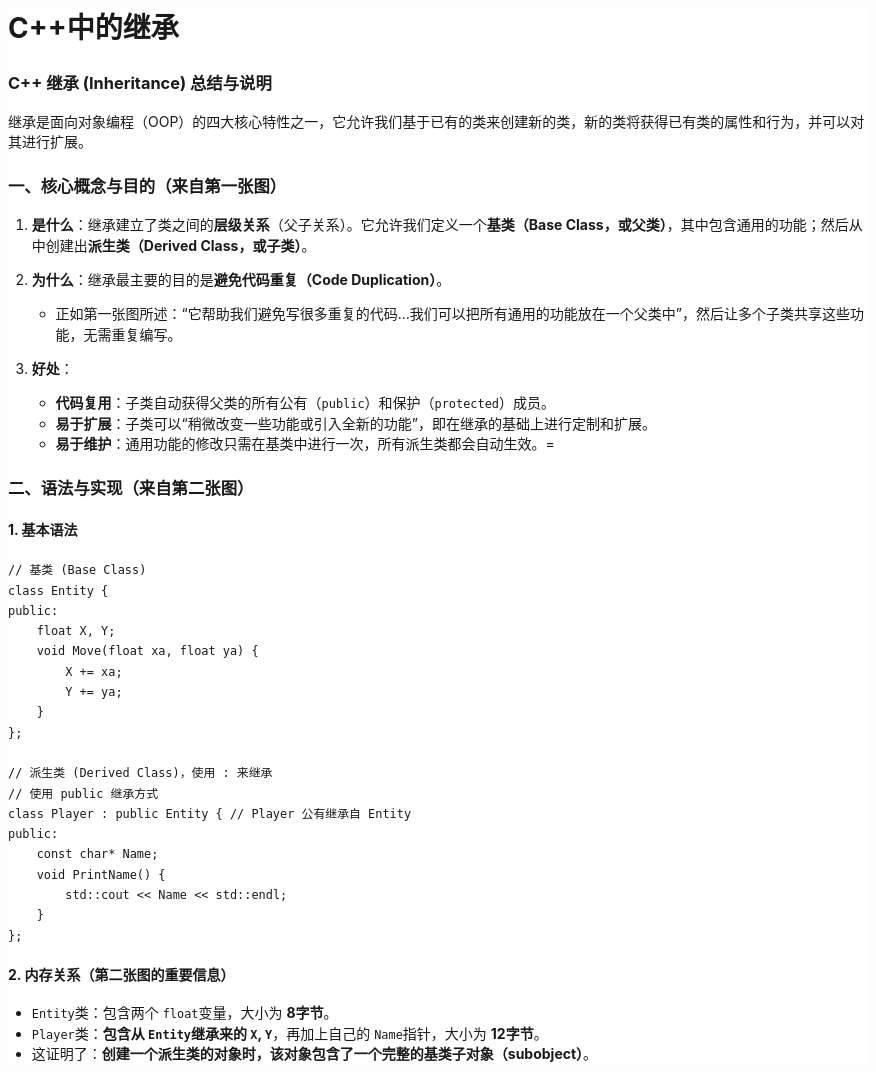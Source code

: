 # C++中的继承

### C++ 继承 (Inheritance) 总结与说明

继承是面向对象编程（OOP）的四大核心特性之一，它允许我们基于已有的类来创建新的类，新的类将获得已有类的属性和行为，并可以对其进行扩展。

### 一、核心概念与目的（来自第一张图）

1. **是什么**：继承建立了类之间的**层级关系**（父子关系）。它允许我们定义一个**基类（Base Class，或父类）**，其中包含通用的功能；然后从中创建出**派生类（Derived Class，或子类）**。
2. **为什么**：继承最主要的目的是**避免代码重复（Code Duplication）**。

   * 正如第一张图所述：“它帮助我们避免写很多重复的代码...我们可以把所有通用的功能放在一个父类中”，然后让多个子类共享这些功能，无需重复编写。
3. **好处**：

   * **代码复用**：子类自动获得父类的所有公有（`public`）和保护（`protected`）成员。
   * **易于扩展**：子类可以“稍微改变一些功能或引入全新的功能”，即在继承的基础上进行定制和扩展。
   * **易于维护**：通用功能的修改只需在基类中进行一次，所有派生类都会自动生效。=

### 二、语法与实现（来自第二张图）

#### 1. 基本语法

<pre class="ybc-pre-component ybc-pre-component_not-math"><div class="hyc-common-markdown__code"><div class="hyc-common-markdown__code__hd"></div><pre class="hyc-common-markdown__code-lan"><div class="hyc-code-scrollbar"><div class="hyc-code-scrollbar__view"><code class="language-cpp">// 基类 (Base Class)
class Entity {
public:
    float X, Y;
    void Move(float xa, float ya) {
        X += xa;
        Y += ya;
    }
};

// 派生类 (Derived Class)，使用 : 来继承
// 使用 public 继承方式
class Player : public Entity { // Player 公有继承自 Entity
public:
    const char* Name;
    void PrintName() {
        std::cout << Name << std::endl;
    }
};</code></div><div class="hyc-code-scrollbar__track"><div class="hyc-code-scrollbar__thumb"></div></div><div><div></div></div></div></pre></div></pre>

#### 2. 内存关系（第二张图的重要信息）

* `Entity`类：包含两个 `float`变量，大小为 **8字节**。
* `Player`类：**包含从 `Entity`继承来的 `X`, `Y`**，再加上自己的 `Name`指针，大小为 **12字节**。
* 这证明了：**创建一个派生类的对象时，该对象包含了一个完整的基类子对象（subobject）**。
